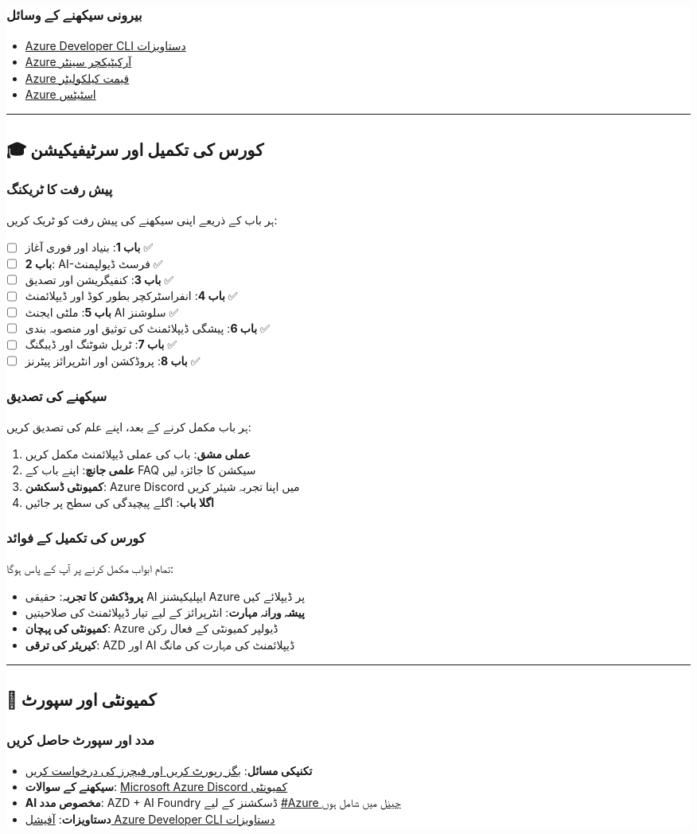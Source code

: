### بیرونی سیکھنے کے وسائل
- [Azure Developer CLI دستاویزات](https://learn.microsoft.com/en-us/azure/developer/azure-developer-cli/)
- [Azure آرکیٹیکچر سینٹر](https://learn.microsoft.com/en-us/azure/architecture/)
- [Azure قیمت کیلکولیٹر](https://azure.microsoft.com/pricing/calculator/)
- [Azure اسٹیٹس](https://status.azure.com/)

---

## 🎓 کورس کی تکمیل اور سرٹیفیکیشن

### پیش رفت کا ٹریکنگ
ہر باب کے ذریعے اپنی سیکھنے کی پیش رفت کو ٹریک کریں:

- [ ] **باب 1**: بنیاد اور فوری آغاز ✅
- [ ] **باب 2**: AI-فرسٹ ڈیولپمنٹ ✅  
- [ ] **باب 3**: کنفیگریشن اور تصدیق ✅
- [ ] **باب 4**: انفراسٹرکچر بطور کوڈ اور ڈیپلائمنٹ ✅
- [ ] **باب 5**: ملٹی ایجنٹ AI سلوشنز ✅
- [ ] **باب 6**: پیشگی ڈیپلائمنٹ کی توثیق اور منصوبہ بندی ✅
- [ ] **باب 7**: ٹربل شوٹنگ اور ڈیبگنگ ✅
- [ ] **باب 8**: پروڈکشن اور انٹرپرائز پیٹرنز ✅

### سیکھنے کی تصدیق
ہر باب مکمل کرنے کے بعد، اپنے علم کی تصدیق کریں:
1. **عملی مشق**: باب کی عملی ڈیپلائمنٹ مکمل کریں
2. **علمی جانچ**: اپنے باب کے FAQ سیکشن کا جائزہ لیں
3. **کمیونٹی ڈسکشن**: Azure Discord میں اپنا تجربہ شیئر کریں
4. **اگلا باب**: اگلے پیچیدگی کی سطح پر جائیں

### کورس کی تکمیل کے فوائد
تمام ابواب مکمل کرنے پر آپ کے پاس ہوگا:
- **پروڈکشن کا تجربہ**: حقیقی AI ایپلیکیشنز Azure پر ڈیپلائے کیں
- **پیشہ ورانہ مہارت**: انٹرپرائز کے لیے تیار ڈیپلائمنٹ کی صلاحیتیں  
- **کمیونٹی کی پہچان**: Azure ڈیولپر کمیونٹی کے فعال رکن
- **کیریئر کی ترقی**: AZD اور AI ڈیپلائمنٹ کی مہارت کی مانگ

---

## 🤝 کمیونٹی اور سپورٹ

### مدد اور سپورٹ حاصل کریں
- **تکنیکی مسائل**: [بگز رپورٹ کریں اور فیچرز کی درخواست کریں](https://github.com/microsoft/azd-for-beginners/issues)
- **سیکھنے کے سوالات**: [Microsoft Azure Discord کمیونٹی](https://discord.gg/microsoft-azure)
- **AI مخصوص مدد**: AZD + AI Foundry ڈسکشنز کے لیے [#Azure چینل](https://discord.gg/microsoft-azure) میں شامل ہوں
- **دستاویزات**: [آفیشل Azure Developer CLI دستاویزات](https://learn.microsoft.com/en-us/azure/developer/azure-developer-cli/)
